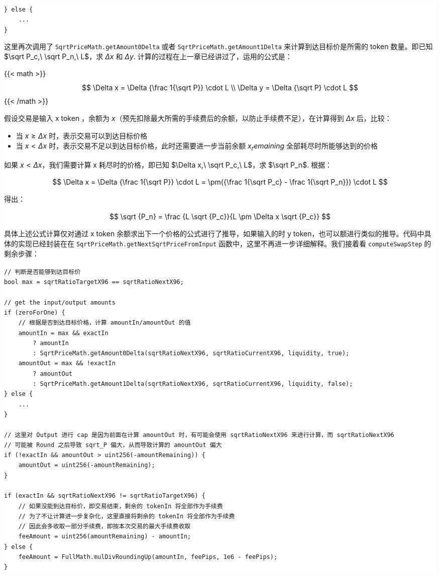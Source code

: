 ```solidity
} else {
    ...
}
```

这里再次调用了 `SqrtPriceMath.getAmount0Delta` 或者 `SqrtPriceMath.getAmount1Delta` 来计算到达目标价是所需的 token 数量。即已知 $\sqrt P_c,\ \sqrt P_n,\ L$，求 $\Delta x$ 和 $\Delta y$. 计算的过程在上一章已经讲过了，运用的公式是：

{{< math >}}
$$
\Delta x = \Delta {\frac 1{\sqrt P}} \cdot L \\
\Delta y = \Delta {\sqrt P} \cdot L
$$
{{< /math >}}

假设交易是输入 x token ，余额为 $x$（预先扣除最大所需的手续费后的余额，以防止手续费不足），在计算得到 $\Delta x$ 后，比较：

- 当 $x \geq \Delta x$ 时，表示交易可以到达目标价格
- 当 $x < \Delta x$ 时，表示交易不足以到达目标价格，此时还需要进一步当前余额 $x_remaining$ 全部耗尽时所能够达到的价格

如果 $x < \Delta x$，我们需要计算 x 耗尽时的价格，即已知 $\Delta x,\ \sqrt P_c,\ L$，求 $\sqrt P_n$. 根据：

$$
\Delta x = \Delta {\frac 1{\sqrt P}} \cdot L = \pm({\frac 1{\sqrt P_c} - \frac 1{\sqrt P_n}}) \cdot L
$$

得出：

$$
\sqrt {P_n} = \frac {L \sqrt {P_c}}{L \pm \Delta x \sqrt {P_c}}
$$

具体上述公式计算仅对通过 x token 余额求出下一个价格的公式进行了推导，如果输入的时 y token，也可以额进行类似的推导。代码中具体的实现已经封装在在 `SqrtPriceMath.getNextSqrtPriceFromInput` 函数中，这里不再进一步详细解释。我们接着看 `computeSwapStep` 的剩余步骤：

```solidity
// 判断是否能够到达目标价
bool max = sqrtRatioTargetX96 == sqrtRatioNextX96;

// get the input/output amounts
if (zeroForOne) {
    // 根据是否到达目标价格，计算 amountIn/amountOut 的值
    amountIn = max && exactIn
        ? amountIn
        : SqrtPriceMath.getAmount0Delta(sqrtRatioNextX96, sqrtRatioCurrentX96, liquidity, true);
    amountOut = max && !exactIn
        ? amountOut
        : SqrtPriceMath.getAmount1Delta(sqrtRatioNextX96, sqrtRatioCurrentX96, liquidity, false);
} else {
    ...
}

// 这里对 Output 进行 cap 是因为前面在计算 amountOut 时，有可能会使用 sqrtRatioNextX96 来进行计算，而 sqrtRatioNextX96
// 可能被 Round 之后导致 sqrt_P 偏大，从而导致计算的 amountOut 偏大
if (!exactIn && amountOut > uint256(-amountRemaining)) {
    amountOut = uint256(-amountRemaining);
}

if (exactIn && sqrtRatioNextX96 != sqrtRatioTargetX96) {
    // 如果没能到达目标价，即交易结束，剩余的 tokenIn 将全部作为手续费
    // 为了不让计算进一步复杂化，这里直接将剩余的 tokenIn 将全部作为手续费
    // 因此会多收取一部分手续费，即按本次交易的最大手续费收取
    feeAmount = uint256(amountRemaining) - amountIn;
} else {
    feeAmount = FullMath.mulDivRoundingUp(amountIn, feePips, 1e6 - feePips);
}
```